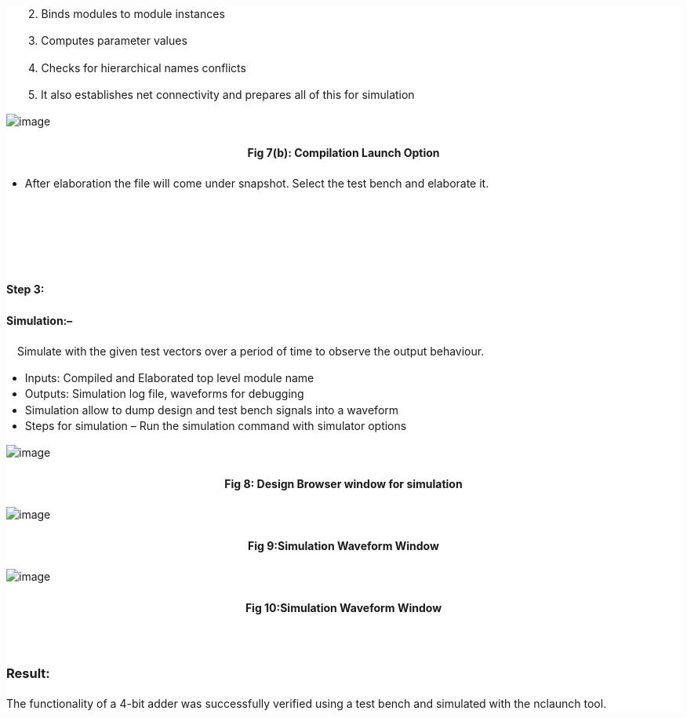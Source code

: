 &emsp;&emsp;2.	Binds modules to module instances

&emsp;&emsp;3.	Computes parameter values

&emsp;&emsp;4.	Checks for hierarchical names conflicts

&emsp;&emsp;5.	It also establishes net connectivity and prepares all of this for simulation

![image](https://github.com/user-attachments/assets/f31442ae-0d62-45cc-9003-71a125298e39)

#### <p align="center">  Fig 7(b): Compilation Launch Option

-	After elaboration the file will come under snapshot. Select the test bench and elaborate it.

<br>
<br>
<br>
<br>

#### Step 3: 
#### Simulation:– 
&emsp;Simulate with the given test vectors over a period of time to observe the output behaviour.
-	Inputs: Compiled and Elaborated top level module name
-	Outputs: Simulation log file, waveforms for debugging
-	Simulation allow to dump design and test bench signals into a waveform
-	Steps for simulation – Run the simulation command with simulator options



 ![image](https://github.com/user-attachments/assets/df3813fc-4086-4175-a477-679b5f4790dd)

#### <p align="center">  Fig 8: Design Browser window for simulation 


 
![image](https://github.com/user-attachments/assets/b62ba7c9-8aa7-4c9b-b951-9a853c52088b)

#### <p align="center">  Fig 9:Simulation Waveform Window



 ![image](https://github.com/user-attachments/assets/8022ed7b-90c6-4551-9192-81ebb586d3bf)

#### <p align="center">  Fig 10:Simulation Waveform Window

<br>

### Result:
The functionality of a 4-bit adder was successfully verified using a test bench and simulated with the nclaunch tool.
